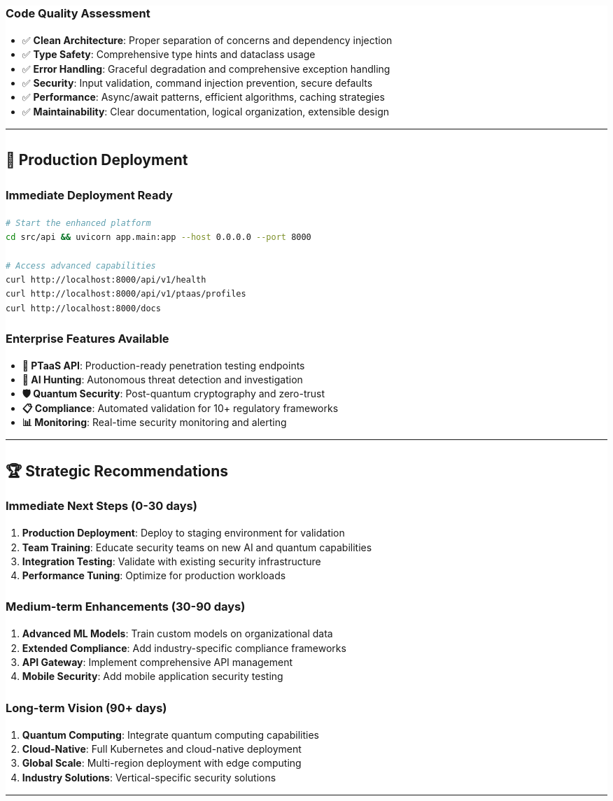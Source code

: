 ### **Code Quality Assessment**
- ✅ **Clean Architecture**: Proper separation of concerns and dependency injection
- ✅ **Type Safety**: Comprehensive type hints and dataclass usage
- ✅ **Error Handling**: Graceful degradation and comprehensive exception handling
- ✅ **Security**: Input validation, command injection prevention, secure defaults
- ✅ **Performance**: Async/await patterns, efficient algorithms, caching strategies
- ✅ **Maintainability**: Clear documentation, logical organization, extensible design

---

## 🚀 **Production Deployment**

### **Immediate Deployment Ready**
```bash
# Start the enhanced platform
cd src/api && uvicorn app.main:app --host 0.0.0.0 --port 8000

# Access advanced capabilities
curl http://localhost:8000/api/v1/health
curl http://localhost:8000/api/v1/ptaas/profiles
curl http://localhost:8000/docs
```

### **Enterprise Features Available**
- **🎯 PTaaS API**: Production-ready penetration testing endpoints
- **🤖 AI Hunting**: Autonomous threat detection and investigation
- **🛡️ Quantum Security**: Post-quantum cryptography and zero-trust
- **📋 Compliance**: Automated validation for 10+ regulatory frameworks
- **📊 Monitoring**: Real-time security monitoring and alerting

---

## 🏆 **Strategic Recommendations**

### **Immediate Next Steps (0-30 days)**
1. **Production Deployment**: Deploy to staging environment for validation
2. **Team Training**: Educate security teams on new AI and quantum capabilities
3. **Integration Testing**: Validate with existing security infrastructure
4. **Performance Tuning**: Optimize for production workloads

### **Medium-term Enhancements (30-90 days)**
1. **Advanced ML Models**: Train custom models on organizational data
2. **Extended Compliance**: Add industry-specific compliance frameworks
3. **API Gateway**: Implement comprehensive API management
4. **Mobile Security**: Add mobile application security testing

### **Long-term Vision (90+ days)**
1. **Quantum Computing**: Integrate quantum computing capabilities
2. **Cloud-Native**: Full Kubernetes and cloud-native deployment
3. **Global Scale**: Multi-region deployment with edge computing
4. **Industry Solutions**: Vertical-specific security solutions

---